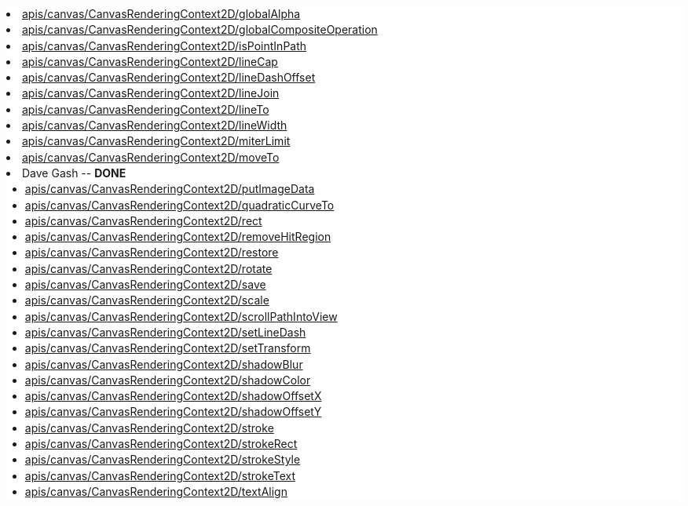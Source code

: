 <li><a href="/wiki/apis/canvas/CanvasRenderingContext2D/globalAlpha" title="apis/canvas/CanvasRenderingContext2D/globalAlpha"> apis/canvas/CanvasRenderingContext2D/globalAlpha </a></li>
<li><a href="/wiki/apis/canvas/CanvasRenderingContext2D/globalCompositeOperation" title="apis/canvas/CanvasRenderingContext2D/globalCompositeOperation"> apis/canvas/CanvasRenderingContext2D/globalCompositeOperation </a></li>
<li><a href="/wiki/apis/canvas/CanvasRenderingContext2D/isPointInPath" title="apis/canvas/CanvasRenderingContext2D/isPointInPath"> apis/canvas/CanvasRenderingContext2D/isPointInPath </a></li>
<li><a href="/wiki/apis/canvas/CanvasRenderingContext2D/lineCap" title="apis/canvas/CanvasRenderingContext2D/lineCap"> apis/canvas/CanvasRenderingContext2D/lineCap </a></li>
<li><a href="/wiki/apis/canvas/CanvasRenderingContext2D/lineDashOffset" title="apis/canvas/CanvasRenderingContext2D/lineDashOffset"> apis/canvas/CanvasRenderingContext2D/lineDashOffset </a></li>
<li><a href="/wiki/apis/canvas/CanvasRenderingContext2D/lineJoin" title="apis/canvas/CanvasRenderingContext2D/lineJoin"> apis/canvas/CanvasRenderingContext2D/lineJoin </a></li>
<li><a href="/wiki/apis/canvas/CanvasRenderingContext2D/lineTo" title="apis/canvas/CanvasRenderingContext2D/lineTo"> apis/canvas/CanvasRenderingContext2D/lineTo </a></li>
<li><a href="/wiki/apis/canvas/CanvasRenderingContext2D/lineWidth" title="apis/canvas/CanvasRenderingContext2D/lineWidth"> apis/canvas/CanvasRenderingContext2D/lineWidth </a></li>
<li><a href="/wiki/apis/canvas/CanvasRenderingContext2D/miterLimit" title="apis/canvas/CanvasRenderingContext2D/miterLimit"> apis/canvas/CanvasRenderingContext2D/miterLimit </a></li>
<li><a href="/wiki/apis/canvas/CanvasRenderingContext2D/moveTo" title="apis/canvas/CanvasRenderingContext2D/moveTo"> apis/canvas/CanvasRenderingContext2D/moveTo </a></li></ul></li>
<li> Dave Gash -- <b>DONE</b>
<ul><li><a href="/wiki/apis/canvas/CanvasRenderingContext2D/putImageData" title="apis/canvas/CanvasRenderingContext2D/putImageData"> apis/canvas/CanvasRenderingContext2D/putImageData </a></li>
<li><a href="/wiki/apis/canvas/CanvasRenderingContext2D/quadraticCurveTo" title="apis/canvas/CanvasRenderingContext2D/quadraticCurveTo"> apis/canvas/CanvasRenderingContext2D/quadraticCurveTo </a></li>
<li><a href="/wiki/apis/canvas/CanvasRenderingContext2D/rect" title="apis/canvas/CanvasRenderingContext2D/rect"> apis/canvas/CanvasRenderingContext2D/rect </a></li>
<li><a href="/wiki/apis/canvas/CanvasRenderingContext2D/removeHitRegion" title="apis/canvas/CanvasRenderingContext2D/removeHitRegion"> apis/canvas/CanvasRenderingContext2D/removeHitRegion </a></li>
<li><a href="/wiki/apis/canvas/CanvasRenderingContext2D/restore" title="apis/canvas/CanvasRenderingContext2D/restore"> apis/canvas/CanvasRenderingContext2D/restore </a></li>
<li><a href="/wiki/apis/canvas/CanvasRenderingContext2D/rotate" title="apis/canvas/CanvasRenderingContext2D/rotate"> apis/canvas/CanvasRenderingContext2D/rotate </a></li>
<li><a href="/wiki/apis/canvas/CanvasRenderingContext2D/save" title="apis/canvas/CanvasRenderingContext2D/save"> apis/canvas/CanvasRenderingContext2D/save </a></li>
<li><a href="/wiki/apis/canvas/CanvasRenderingContext2D/scale" title="apis/canvas/CanvasRenderingContext2D/scale"> apis/canvas/CanvasRenderingContext2D/scale </a></li>
<li><a href="/wiki/apis/canvas/CanvasRenderingContext2D/scrollPathIntoView" title="apis/canvas/CanvasRenderingContext2D/scrollPathIntoView"> apis/canvas/CanvasRenderingContext2D/scrollPathIntoView </a></li>
<li><a href="/wiki/apis/canvas/CanvasRenderingContext2D/setLineDash" title="apis/canvas/CanvasRenderingContext2D/setLineDash"> apis/canvas/CanvasRenderingContext2D/setLineDash </a></li>
<li><a href="/wiki/apis/canvas/CanvasRenderingContext2D/setTransform" title="apis/canvas/CanvasRenderingContext2D/setTransform"> apis/canvas/CanvasRenderingContext2D/setTransform </a></li>
<li><a href="/wiki/apis/canvas/CanvasRenderingContext2D/shadowBlur" title="apis/canvas/CanvasRenderingContext2D/shadowBlur"> apis/canvas/CanvasRenderingContext2D/shadowBlur </a></li>
<li><a href="/wiki/apis/canvas/CanvasRenderingContext2D/shadowColor" title="apis/canvas/CanvasRenderingContext2D/shadowColor"> apis/canvas/CanvasRenderingContext2D/shadowColor </a></li>
<li><a href="/wiki/apis/canvas/CanvasRenderingContext2D/shadowOffsetX" title="apis/canvas/CanvasRenderingContext2D/shadowOffsetX"> apis/canvas/CanvasRenderingContext2D/shadowOffsetX </a></li>
<li><a href="/wiki/apis/canvas/CanvasRenderingContext2D/shadowOffsetY" title="apis/canvas/CanvasRenderingContext2D/shadowOffsetY"> apis/canvas/CanvasRenderingContext2D/shadowOffsetY </a></li>
<li><a href="/wiki/apis/canvas/CanvasRenderingContext2D/stroke" title="apis/canvas/CanvasRenderingContext2D/stroke"> apis/canvas/CanvasRenderingContext2D/stroke </a></li>
<li><a href="/wiki/apis/canvas/CanvasRenderingContext2D/strokeRect" title="apis/canvas/CanvasRenderingContext2D/strokeRect"> apis/canvas/CanvasRenderingContext2D/strokeRect </a></li>
<li><a href="/wiki/apis/canvas/CanvasRenderingContext2D/strokeStyle" title="apis/canvas/CanvasRenderingContext2D/strokeStyle"> apis/canvas/CanvasRenderingContext2D/strokeStyle </a></li>
<li><a href="/wiki/apis/canvas/CanvasRenderingContext2D/strokeText" title="apis/canvas/CanvasRenderingContext2D/strokeText"> apis/canvas/CanvasRenderingContext2D/strokeText </a></li>
<li><a href="/wiki/apis/canvas/CanvasRenderingContext2D/textAlign" title="apis/canvas/CanvasRenderingContext2D/textAlign"> apis/canvas/CanvasRenderingContext2D/textAlign </a></li>